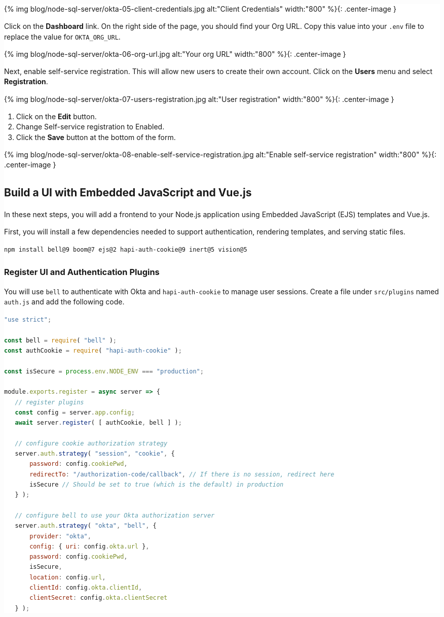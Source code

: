 {% img blog/node-sql-server/okta-05-client-credentials.jpg alt:"Client Credentials" width:"800" %}{: .center-image }

Click on the **Dashboard** link. On the right side of the page, you should find your Org URL. Copy this value into your `.env` file to replace the value for `OKTA_ORG_URL`.

{% img blog/node-sql-server/okta-06-org-url.jpg alt:"Your org URL" width:"800" %}{: .center-image }

Next, enable self-service registration. This will allow new users to create their own account. Click on the **Users** menu and select **Registration**.

{% img blog/node-sql-server/okta-07-users-registration.jpg alt:"User registration" width:"800" %}{: .center-image }

1. Click on the **Edit** button.
1. Change Self-service registration to Enabled.
1. Click the **Save** button at the bottom of the form.

{% img blog/node-sql-server/okta-08-enable-self-service-registration.jpg alt:"Enable self-service registration" width:"800" %}{: .center-image }

## Build a UI with Embedded JavaScript and Vue.js

In these next steps, you will add a frontend to your Node.js application using Embedded JavaScript (EJS) templates and Vue.js.

First, you will install a few dependencies needed to support authentication, rendering templates, and serving static files.

```bash
npm install bell@9 boom@7 ejs@2 hapi-auth-cookie@9 inert@5 vision@5
```

### Register UI and Authentication Plugins

You will use `bell` to authenticate with Okta and `hapi-auth-cookie` to manage user sessions. Create a file under `src/plugins` named `auth.js` and add the following code.

```javascript
"use strict";

const bell = require( "bell" );
const authCookie = require( "hapi-auth-cookie" );

const isSecure = process.env.NODE_ENV === "production";

module.exports.register = async server => {
   // register plugins
   const config = server.app.config;
   await server.register( [ authCookie, bell ] );

   // configure cookie authorization strategy
   server.auth.strategy( "session", "cookie", {
       password: config.cookiePwd,
       redirectTo: "/authorization-code/callback", // If there is no session, redirect here
       isSecure // Should be set to true (which is the default) in production
   } );

   // configure bell to use your Okta authorization server
   server.auth.strategy( "okta", "bell", {
       provider: "okta",
       config: { uri: config.okta.url },
       password: config.cookiePwd,
       isSecure,
       location: config.url,
       clientId: config.okta.clientId,
       clientSecret: config.okta.clientSecret
   } );
```